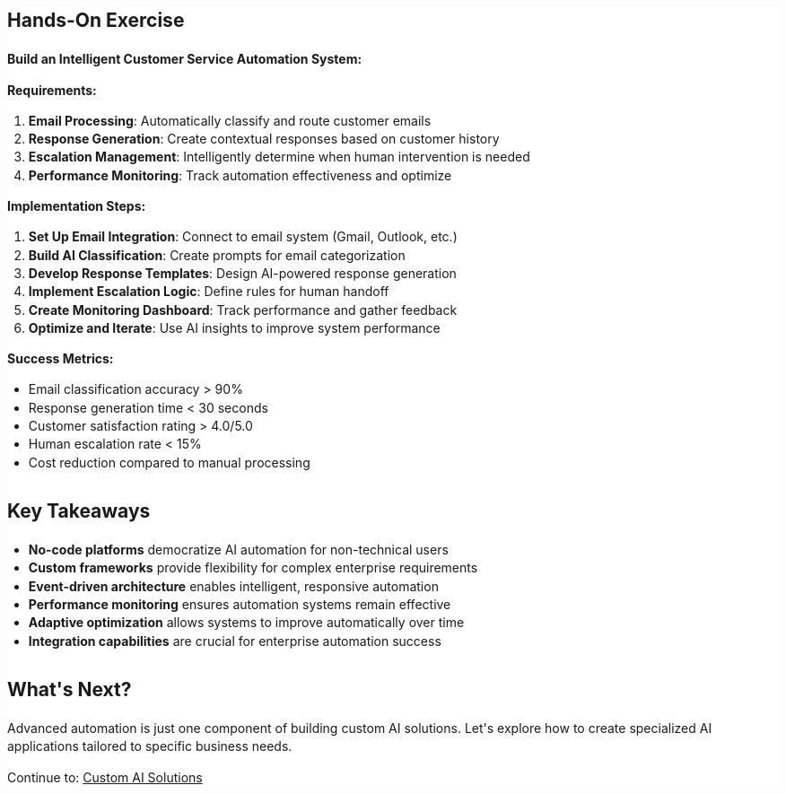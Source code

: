 ## Hands-On Exercise

**Build an Intelligent Customer Service Automation System:**

**Requirements:**

1. **Email Processing**: Automatically classify and route customer emails
2. **Response Generation**: Create contextual responses based on customer history
3. **Escalation Management**: Intelligently determine when human intervention is needed
4. **Performance Monitoring**: Track automation effectiveness and optimize

**Implementation Steps:**

1. **Set Up Email Integration**: Connect to email system (Gmail, Outlook, etc.)
2. **Build AI Classification**: Create prompts for email categorization
3. **Develop Response Templates**: Design AI-powered response generation
4. **Implement Escalation Logic**: Define rules for human handoff
5. **Create Monitoring Dashboard**: Track performance and gather feedback
6. **Optimize and Iterate**: Use AI insights to improve system performance

**Success Metrics:**

- Email classification accuracy > 90%
- Response generation time < 30 seconds
- Customer satisfaction rating > 4.0/5.0
- Human escalation rate < 15%
- Cost reduction compared to manual processing

## Key Takeaways

- **No-code platforms** democratize AI automation for non-technical users
- **Custom frameworks** provide flexibility for complex enterprise requirements
- **Event-driven architecture** enables intelligent, responsive automation
- **Performance monitoring** ensures automation systems remain effective
- **Adaptive optimization** allows systems to improve automatically over time
- **Integration capabilities** are crucial for enterprise automation success

## What's Next?

Advanced automation is just one component of building custom AI solutions. Let's explore how to create specialized AI applications tailored to specific business needs.

Continue to: [Custom AI Solutions](../custom-solutions/advanced-prompt-engineering.md)
